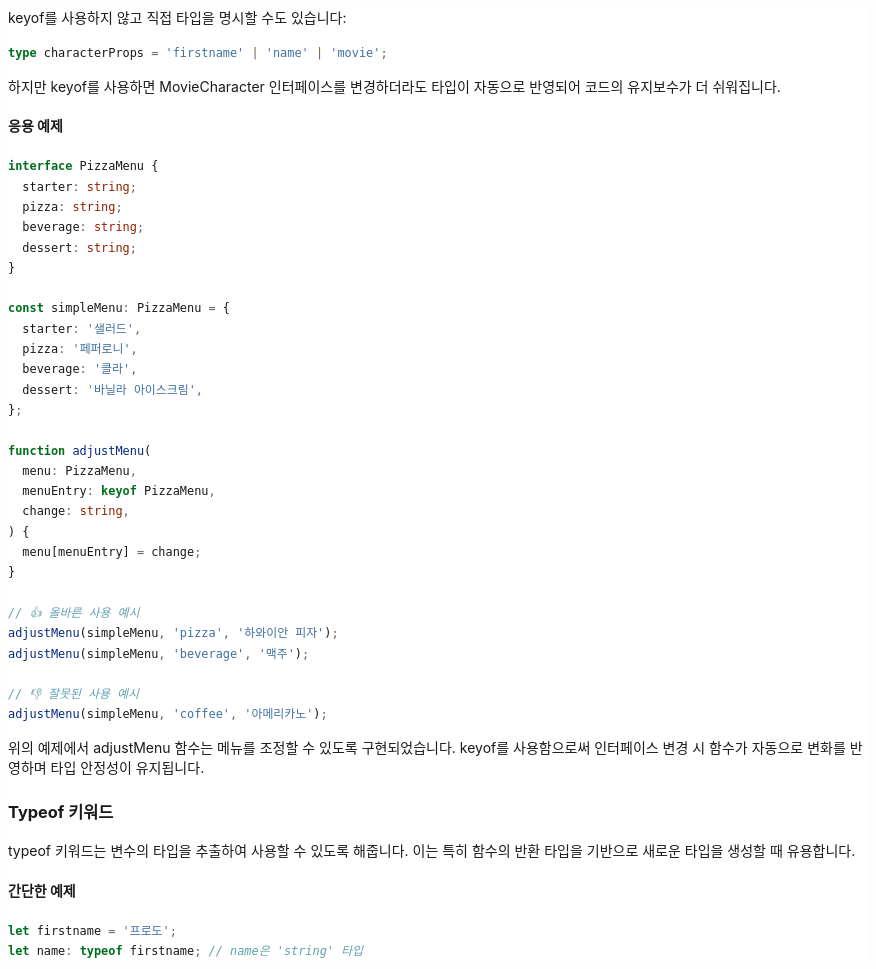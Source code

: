 keyof를 사용하지 않고 직접 타입을 명시할 수도 있습니다:

```ts
type characterProps = 'firstname' | 'name' | 'movie';
```

하지만 keyof를 사용하면 MovieCharacter 인터페이스를 변경하더라도 타입이 자동으로 반영되어 코드의 유지보수가 더 쉬워집니다.



#### 응용 예제

```ts
interface PizzaMenu {
  starter: string;
  pizza: string;
  beverage: string;
  dessert: string;
}

const simpleMenu: PizzaMenu = {
  starter: '샐러드',
  pizza: '페퍼로니',
  beverage: '콜라',
  dessert: '바닐라 아이스크림',
};

function adjustMenu(
  menu: PizzaMenu,
  menuEntry: keyof PizzaMenu,
  change: string,
) {
  menu[menuEntry] = change;
}

// 👍 올바른 사용 예시
adjustMenu(simpleMenu, 'pizza', '하와이안 피자');
adjustMenu(simpleMenu, 'beverage', '맥주');

// 👎 잘못된 사용 예시
adjustMenu(simpleMenu, 'coffee', '아메리카노');
```

위의 예제에서 adjustMenu 함수는 메뉴를 조정할 수 있도록 구현되었습니다. keyof를 사용함으로써 인터페이스 변경 시 함수가 자동으로 변화를 반영하며 타입 안정성이 유지됩니다.



### Typeof 키워드

typeof 키워드는 변수의 타입을 추출하여 사용할 수 있도록 해줍니다. 이는 특히 함수의 반환 타입을 기반으로 새로운 타입을 생성할 때 유용합니다.

#### 간단한 예제
```ts
let firstname = '프로도';
let name: typeof firstname; // name은 'string' 타입
```
